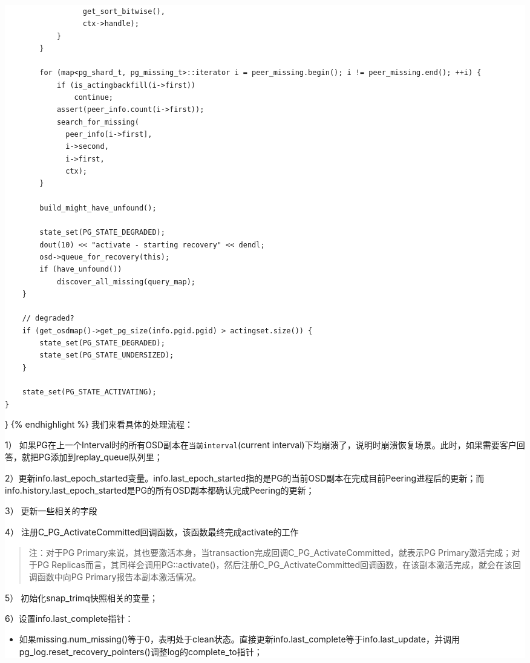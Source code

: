 					  get_sort_bitwise(),
					  ctx->handle);
				}
			}

			for (map<pg_shard_t, pg_missing_t>::iterator i = peer_missing.begin(); i != peer_missing.end(); ++i) {
				if (is_actingbackfill(i->first))
					continue;
				assert(peer_info.count(i->first));
				search_for_missing(
				  peer_info[i->first],
				  i->second,
				  i->first,
				  ctx);
			}
	
			build_might_have_unfound();
	
			state_set(PG_STATE_DEGRADED);
			dout(10) << "activate - starting recovery" << dendl;
			osd->queue_for_recovery(this);
			if (have_unfound())
				discover_all_missing(query_map);
		}
	
		// degraded?
		if (get_osdmap()->get_pg_size(info.pgid.pgid) > actingset.size()) {
			state_set(PG_STATE_DEGRADED);
			state_set(PG_STATE_UNDERSIZED);
		}
	
		state_set(PG_STATE_ACTIVATING);
	}
}
{% endhighlight %}
我们来看具体的处理流程：

1） 如果PG在上一个Interval时的所有OSD副本在```当前interval```(current interval)下均崩溃了，说明时崩溃恢复场景。此时，如果需要客户回答，就把PG添加到replay_queue队列里；

2）更新info.last_epoch_started变量。info.last_epoch_started指的是PG的当前OSD副本在完成目前Peering进程后的更新；而info.history.last_epoch_started是PG的所有OSD副本都确认完成Peering的更新；

3） 更新一些相关的字段

4） 注册C_PG_ActivateCommitted回调函数，该函数最终完成activate的工作

>注：对于PG Primary来说，其也要激活本身，当transaction完成回调C_PG_ActivateCommitted，就表示PG Primary激活完成；对于PG Replicas而言，其同样会调用PG::activate()，然后注册C_PG_ActivateCommitted回调函数，在该副本激活完成，就会在该回调函数中向PG Primary报告本副本激活情况。


5） 初始化snap_trimq快照相关的变量；

6）设置info.last_complete指针：

* 如果missing.num_missing()等于0，表明处于clean状态。直接更新info.last_complete等于info.last_update，并调用pg_log.reset_recovery_pointers()调整log的complete_to指针；
